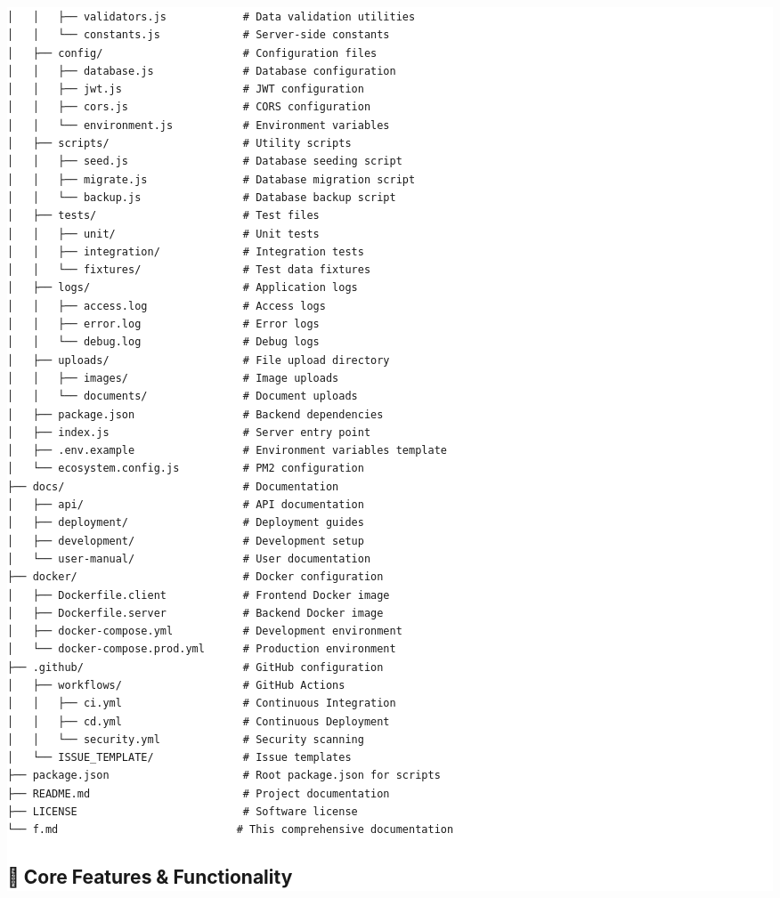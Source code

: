 ```
│   │   ├── validators.js            # Data validation utilities
│   │   └── constants.js             # Server-side constants
│   ├── config/                      # Configuration files
│   │   ├── database.js              # Database configuration
│   │   ├── jwt.js                   # JWT configuration
│   │   ├── cors.js                  # CORS configuration
│   │   └── environment.js           # Environment variables
│   ├── scripts/                     # Utility scripts
│   │   ├── seed.js                  # Database seeding script
│   │   ├── migrate.js               # Database migration script
│   │   └── backup.js                # Database backup script
│   ├── tests/                       # Test files
│   │   ├── unit/                    # Unit tests
│   │   ├── integration/             # Integration tests
│   │   └── fixtures/                # Test data fixtures
│   ├── logs/                        # Application logs
│   │   ├── access.log               # Access logs
│   │   ├── error.log                # Error logs
│   │   └── debug.log                # Debug logs
│   ├── uploads/                     # File upload directory
│   │   ├── images/                  # Image uploads
│   │   └── documents/               # Document uploads
│   ├── package.json                 # Backend dependencies
│   ├── index.js                     # Server entry point
│   ├── .env.example                 # Environment variables template
│   └── ecosystem.config.js          # PM2 configuration
├── docs/                            # Documentation
│   ├── api/                         # API documentation
│   ├── deployment/                  # Deployment guides
│   ├── development/                 # Development setup
│   └── user-manual/                 # User documentation
├── docker/                          # Docker configuration
│   ├── Dockerfile.client            # Frontend Docker image
│   ├── Dockerfile.server            # Backend Docker image
│   ├── docker-compose.yml           # Development environment
│   └── docker-compose.prod.yml      # Production environment
├── .github/                         # GitHub configuration
│   ├── workflows/                   # GitHub Actions
│   │   ├── ci.yml                   # Continuous Integration
│   │   ├── cd.yml                   # Continuous Deployment
│   │   └── security.yml             # Security scanning
│   └── ISSUE_TEMPLATE/              # Issue templates
├── package.json                     # Root package.json for scripts
├── README.md                        # Project documentation
├── LICENSE                          # Software license
└── f.md                            # This comprehensive documentation
```

## 🚀 Core Features & Functionality
